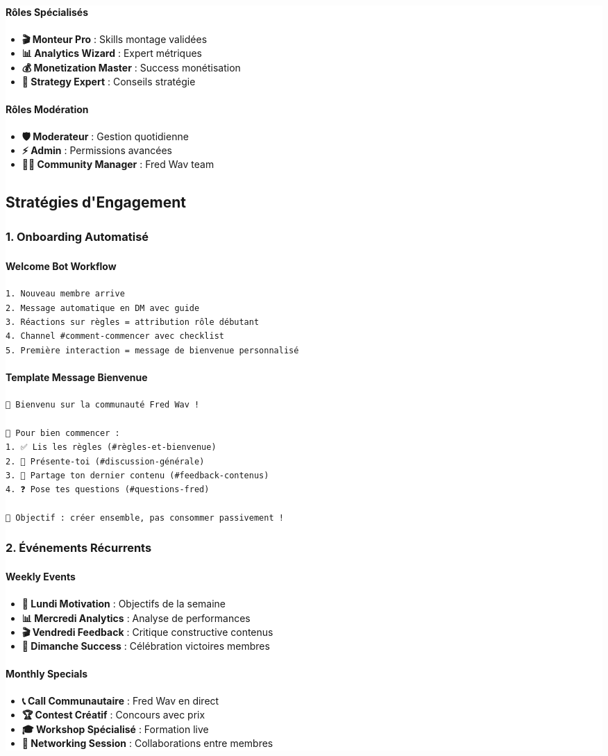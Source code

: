 #### Rôles Spécialisés
- **🎬 Monteur Pro** : Skills montage validées
- **📊 Analytics Wizard** : Expert métriques
- **💰 Monetization Master** : Success monétisation
- **🎯 Strategy Expert** : Conseils stratégie

#### Rôles Modération
- **🛡️ Moderateur** : Gestion quotidienne
- **⚡ Admin** : Permissions avancées
- **👨‍💼 Community Manager** : Fred Wav team

## Stratégies d'Engagement

### 1. Onboarding Automatisé

#### Welcome Bot Workflow
```
1. Nouveau membre arrive
2. Message automatique en DM avec guide
3. Réactions sur règles = attribution rôle débutant
4. Channel #comment-commencer avec checklist
5. Première interaction = message de bienvenue personnalisé
```

#### Template Message Bienvenue
```
🎉 Bienvenu sur la communauté Fred Wav !

🎯 Pour bien commencer :
1. ✅ Lis les règles (#règles-et-bienvenue)
2. 🎪 Présente-toi (#discussion-générale)  
3. 📱 Partage ton dernier contenu (#feedback-contenus)
4. ❓ Pose tes questions (#questions-fred)

🚀 Objectif : créer ensemble, pas consommer passivement !
```

### 2. Événements Récurrents

#### Weekly Events
- **🎥 Lundi Motivation** : Objectifs de la semaine
- **📊 Mercredi Analytics** : Analyse de performances
- **🎬 Vendredi Feedback** : Critique constructive contenus
- **🎉 Dimanche Success** : Célébration victoires membres

#### Monthly Specials
- **📞 Call Communautaire** : Fred Wav en direct
- **🏆 Contest Créatif** : Concours avec prix
- **🎓 Workshop Spécialisé** : Formation live
- **👥 Networking Session** : Collaborations entre membres
